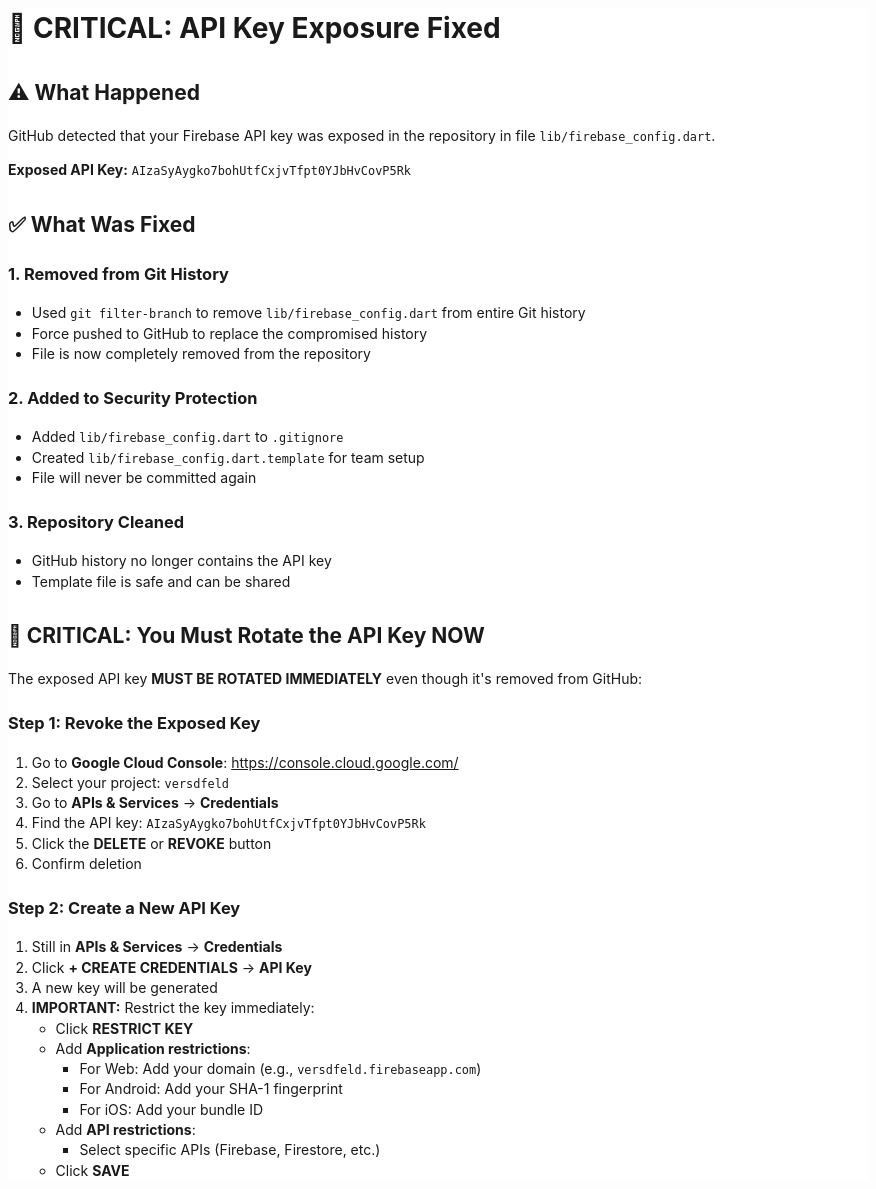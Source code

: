 # 🚨 CRITICAL: API Key Exposure Fixed

## ⚠️ What Happened

GitHub detected that your Firebase API key was exposed in the repository in file `lib/firebase_config.dart`.

**Exposed API Key:** `AIzaSyAygko7bohUtfCxjvTfpt0YJbHvCovP5Rk`

## ✅ What Was Fixed

### 1. Removed from Git History
- Used `git filter-branch` to remove `lib/firebase_config.dart` from entire Git history
- Force pushed to GitHub to replace the compromised history
- File is now completely removed from the repository

### 2. Added to Security Protection
- Added `lib/firebase_config.dart` to `.gitignore`
- Created `lib/firebase_config.dart.template` for team setup
- File will never be committed again

### 3. Repository Cleaned
- GitHub history no longer contains the API key
- Template file is safe and can be shared

## 🔴 CRITICAL: You Must Rotate the API Key NOW

The exposed API key **MUST BE ROTATED IMMEDIATELY** even though it's removed from GitHub:

### Step 1: Revoke the Exposed Key

1. Go to **Google Cloud Console**: https://console.cloud.google.com/
2. Select your project: `versdfeld`
3. Go to **APIs & Services** → **Credentials**
4. Find the API key: `AIzaSyAygko7bohUtfCxjvTfpt0YJbHvCovP5Rk`
5. Click the **DELETE** or **REVOKE** button
6. Confirm deletion

### Step 2: Create a New API Key

1. Still in **APIs & Services** → **Credentials**
2. Click **+ CREATE CREDENTIALS** → **API Key**
3. A new key will be generated
4. **IMPORTANT:** Restrict the key immediately:
   - Click **RESTRICT KEY**
   - Add **Application restrictions**:
     - For Web: Add your domain (e.g., `versdfeld.firebaseapp.com`)
     - For Android: Add your SHA-1 fingerprint
     - For iOS: Add your bundle ID
   - Add **API restrictions**:
     - Select specific APIs (Firebase, Firestore, etc.)
   - Click **SAVE**
